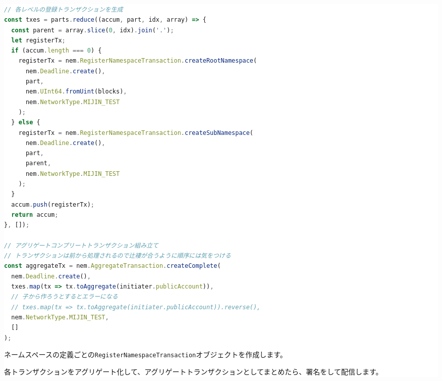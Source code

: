 ```javascript
// 各レベルの登録トランザクションを生成
const txes = parts.reduce((accum, part, idx, array) => {
  const parent = array.slice(0, idx).join('.');
  let registerTx;
  if (accum.length === 0) {
    registerTx = nem.RegisterNamespaceTransaction.createRootNamespace(
      nem.Deadline.create(),
      part,
      nem.UInt64.fromUint(blocks),
      nem.NetworkType.MIJIN_TEST
    );
  } else {
    registerTx = nem.RegisterNamespaceTransaction.createSubNamespace(
      nem.Deadline.create(),
      part,
      parent,
      nem.NetworkType.MIJIN_TEST
    );
  }
  accum.push(registerTx);
  return accum;
}, []);

// アグリゲートコンプリートトランザクション組み立て
// トランザクションは前から処理されるので辻褄が合うように順序には気をつける
const aggregateTx = nem.AggregateTransaction.createComplete(
  nem.Deadline.create(),
  txes.map(tx => tx.toAggregate(initiater.publicAccount)),
  // 子から作ろうとするとエラーになる
  // txes.map(tx => tx.toAggregate(initiater.publicAccount)).reverse(),
  nem.NetworkType.MIJIN_TEST,
  []
);
```

ネームスペースの定義ごとの`RegisterNamespaceTransaction`オブジェクトを作成します。

各トランザクションをアグリゲート化して、アグリゲートトランザクションとしてまとめたら、署名をして配信します。
